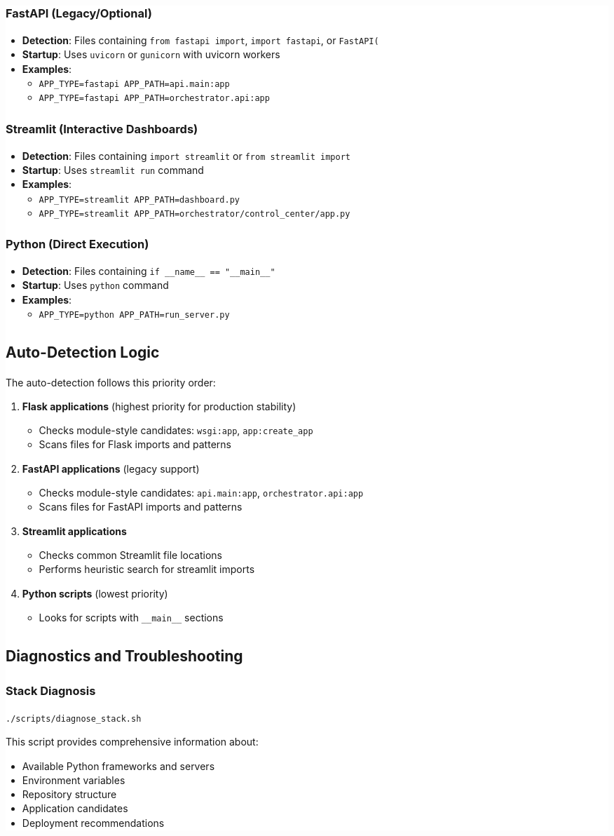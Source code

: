### FastAPI (Legacy/Optional)
- **Detection**: Files containing `from fastapi import`, `import fastapi`, or `FastAPI(`
- **Startup**: Uses `uvicorn` or `gunicorn` with uvicorn workers
- **Examples**: 
  - `APP_TYPE=fastapi APP_PATH=api.main:app`
  - `APP_TYPE=fastapi APP_PATH=orchestrator.api:app`

### Streamlit (Interactive Dashboards)
- **Detection**: Files containing `import streamlit` or `from streamlit import`
- **Startup**: Uses `streamlit run` command
- **Examples**:
  - `APP_TYPE=streamlit APP_PATH=dashboard.py`
  - `APP_TYPE=streamlit APP_PATH=orchestrator/control_center/app.py`

### Python (Direct Execution)
- **Detection**: Files containing `if __name__ == "__main__"`
- **Startup**: Uses `python` command
- **Examples**:
  - `APP_TYPE=python APP_PATH=run_server.py`

## Auto-Detection Logic

The auto-detection follows this priority order:

1. **Flask applications** (highest priority for production stability)
   - Checks module-style candidates: `wsgi:app`, `app:create_app`
   - Scans files for Flask imports and patterns
   
2. **FastAPI applications** (legacy support)
   - Checks module-style candidates: `api.main:app`, `orchestrator.api:app`
   - Scans files for FastAPI imports and patterns
   
3. **Streamlit applications**
   - Checks common Streamlit file locations
   - Performs heuristic search for streamlit imports
   
4. **Python scripts** (lowest priority)
   - Looks for scripts with `__main__` sections

## Diagnostics and Troubleshooting

### Stack Diagnosis
```bash
./scripts/diagnose_stack.sh
```

This script provides comprehensive information about:
- Available Python frameworks and servers
- Environment variables
- Repository structure
- Application candidates
- Deployment recommendations
